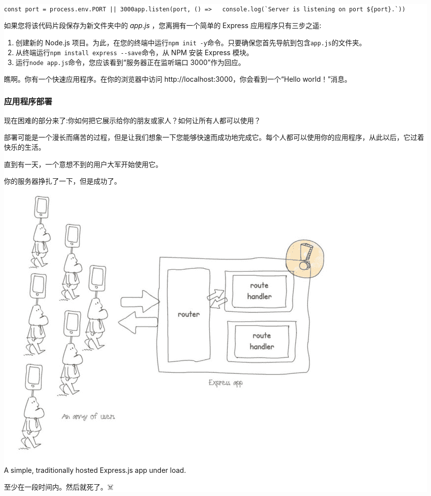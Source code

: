 ```
const port = process.env.PORT || 3000app.listen(port, () =>   console.log(`Server is listening on port ${port}.`))
```

如果您将该代码片段保存为新文件夹中的 *app.js* ，您离拥有一个简单的 Express 应用程序只有三步之遥:

1.  创建新的 Node.js 项目。为此，在您的终端中运行`npm init -y`命令。只要确保您首先导航到包含`app.js`的文件夹。
2.  从终端运行`npm install express --save`命令，从 NPM 安装 Express 模块。
3.  运行`node app.js`命令，您应该看到“服务器正在监听端口 3000”作为回应。

瞧啊。你有一个快速应用程序。在你的浏览器中访问 http://localhost:3000，你会看到一个“Hello world！”消息。

### 应用程序部署

现在困难的部分来了:你如何把它展示给你的朋友或家人？如何让所有人都可以使用？

部署可能是一个漫长而痛苦的过程，但是让我们想象一下您能够快速而成功地完成它。每个人都可以使用你的应用程序，从此以后，它过着快乐的生活。

直到有一天，一个意想不到的用户大军开始使用它。

你的服务器挣扎了一下，但是成功了。

![ueApaQnpCr59fOa5uoPBwHQsJRTHcbzr9FHn](img/4de2800fb4d71d71bf5e65ad3a2b60a6.png)

A simple, traditionally hosted Express.js app under load.

至少在一段时间内。然后就死了。☠️

